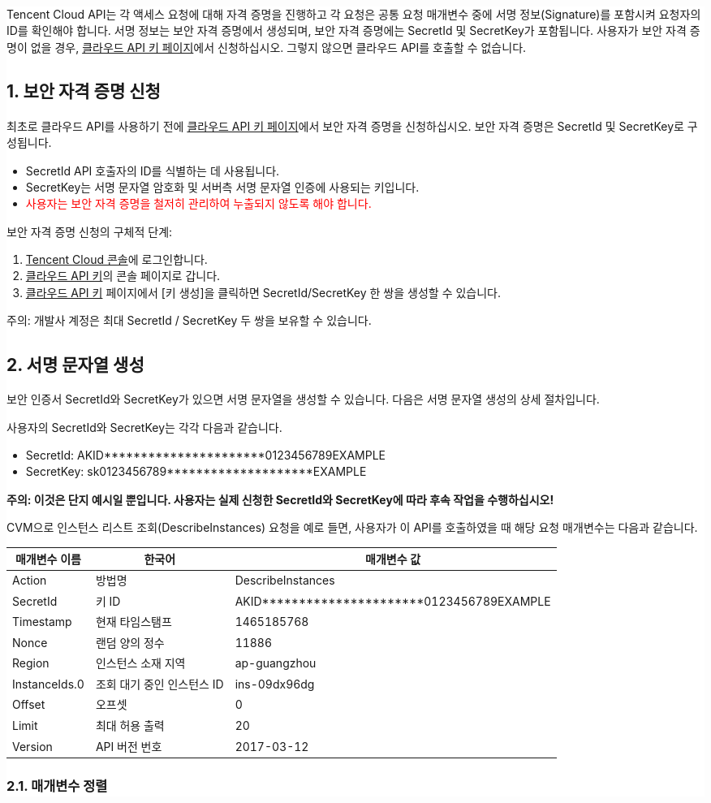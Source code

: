 Tencent Cloud API는 각 액세스 요청에 대해 자격 증명을 진행하고 각 요청은 공통 요청 매개변수 중에 서명 정보(Signature)를 포함시켜 요청자의 ID를 확인해야 합니다.
서명 정보는 보안 자격 증명에서 생성되며, 보안 자격 증명에는 SecretId 및 SecretKey가 포함됩니다. 사용자가 보안 자격 증명이 없을 경우, [클라우드 API 키 페이지](https://console.cloud.tencent.com/capi)에서 신청하십시오. 그렇지 않으면 클라우드 API를 호출할 수 없습니다.

## 1. 보안 자격 증명 신청
최초로 클라우드 API를 사용하기 전에 [클라우드 API 키 페이지](https://console.cloud.tencent.com/capi)에서 보안 자격 증명을 신청하십시오.
보안 자격 증명은 SecretId 및 SecretKey로 구성됩니다.
* SecretId    API 호출자의 ID를 식별하는 데 사용됩니다.
* SecretKey는 서명 문자열 암호화 및 서버측 서명 문자열 인증에 사용되는 키입니다.
* <font color='red'>사용자는 보안 자격 증명을 철저히 관리하여 누출되지 않도록 해야 합니다.</font>

보안 자격 증명 신청의 구체적 단계:

1. [Tencent Cloud 콘솔](https://console.cloud.tencent.com/)에 로그인합니다.
1. [클라우드 API 키](https://console.cloud.tencent.com/capi)의 콘솔 페이지로 갑니다.
1. [클라우드 API 키](https://console.cloud.tencent.com/capi) 페이지에서 [키 생성]을 클릭하면 SecretId/SecretKey 한 쌍을 생성할 수 있습니다.

주의: 개발사 계정은 최대 SecretId / SecretKey 두 쌍을 보유할 수 있습니다.

## 2. 서명 문자열 생성

보안 인증서 SecretId와 SecretKey가 있으면 서명 문자열을 생성할 수 있습니다. 다음은 서명 문자열 생성의 상세 절차입니다.

사용자의 SecretId와 SecretKey는 각각 다음과 같습니다.

* SecretId: AKID**********************0123456789EXAMPLE
* SecretKey: sk0123456789********************EXAMPLE

**주의: 이것은 단지 예시일 뿐입니다. 사용자는 실제 신청한 SecretId와 SecretKey에 따라 후속 작업을 수행하십시오!**

CVM으로 인스턴스 리스트 조회(DescribeInstances) 요청을 예로 들면, 사용자가 이 API를 호출하였을 때 해당 요청 매개변수는 다음과 같습니다.

| 매개변수 이름 | 한국어 | 매개변수 값 |
|---------|---------|---------|
| Action | 방법명 | DescribeInstances |
| SecretId | 키 ID | AKID**********************0123456789EXAMPLE |
| Timestamp | 현재 타임스탬프 | 1465185768 |
| Nonce | 랜덤 양의 정수 | 11886 |
| Region | 인스턴스 소재 지역 | ap-guangzhou |
| InstanceIds.0 | 조회 대기 중인 인스턴스 ID | ins-09dx96dg |
| Offset | 오프셋 | 0 |
| Limit | 최대 허용 출력 | 20 |
| Version | API 버전 번호 | 2017-03-12 |


### 2.1. 매개변수 정렬
